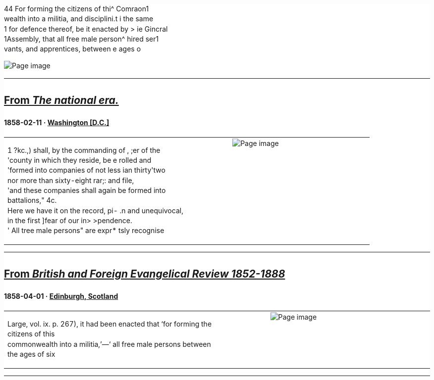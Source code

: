   
44 For forming the citizens of thi^ Comraon1  
wealth into a militia, and disciplini.t i the same  
1 for defence thereof, be it enacted by &gt; ie Gincral  
1Assembly, that all free male person^ hired ser1  
vants, and apprentices, between e ages o
</td><td style="width: 50%; max-height: 75%; margin: auto; display: block;">
<img alt="Page image" src="https://tile.loc.gov/image-services/iiif/service:ndnp:dlc:batch_dlc_elf_ver03:data:sn84026752:00415620378:1858021101:0247/pct:28.1341166127163,50.97203812409266,11.705231187307676,2.4648109575206716/!600,600/0/default.jpg"/>
</td>
</tr></table>

---

## [From _The national era._](https://www.loc.gov/resource/sn84026752/1858-02-11/ed-1/?sp=4)

#### 1858-02-11 &middot; [Washington [D.C.]](http://dbpedia.org/resource/Washington%2C_D.C.)

<table style="width: 100%;"><tr><td style="width: 50%">

  
1 ?kc.,) shall, by the commanding of , ;er of the  
&#x27;county in which they reside, be e rolled and  
&#x27;formed into companies of not less ian thirty&#x27;two  
nor more than sixty-eight rar;: and file,  
&#x27;and these companies shall again be formed into  
battalions,&quot; 4c.  
Here we have it on the record, pi- .n and unequivocal,  
in the first ]fear of our in&gt; &gt;pendence.  
&#x27; All tree male persons&quot; are expr* tsly recognise
</td><td style="width: 50%; max-height: 75%; margin: auto; display: block;">
<img alt="Page image" src="https://tile.loc.gov/image-services/iiif/service:ndnp:dlc:batch_dlc_elf_ver03:data:sn84026752:00415620378:1858021101:0247/pct:28.170083523158695,53.62620715773528,14.30284138592495,4.560373666603548/!600,600/0/default.jpg"/>
</td>
</tr></table>

---

## [From _British and Foreign Evangelical Review 1852-1888_](https://archive.org/details/sim_british-and-foreign-evangelical-review_1858-04_7_24/page/n70/mode/1up?view=theater)

#### 1858-04-01 &middot; [Edinburgh, Scotland](http://dbpedia.org/resource/Edinburgh)

<table style="width: 100%;"><tr><td style="width: 50%">

  
Large, vol. ix. p. 267), it had been enacted that ‘for forming the citizens of this  
commonwealth into a militia,’—‘ all free male persons between the ages of six
</td><td style="width: 50%; max-height: 75%; margin: auto; display: block;">
<img alt="Page image" src="https://iiif.archive.org/image/iiif/2/sim_british-and-foreign-evangelical-review_1858-04_7_24%2Fsim_british-and-foreign-evangelical-review_1858-04_7_24_jp2.zip%2Fsim_british-and-foreign-evangelical-review_1858-04_7_24_jp2%2Fsim_british-and-foreign-evangelical-review_1858-04_7_24_0070.jp2/pct:14.146868250539956,39.611260053619304,71.38228941684665,2.546916890080429/600,/0/default.jpg"/>
</td>
</tr></table>

---